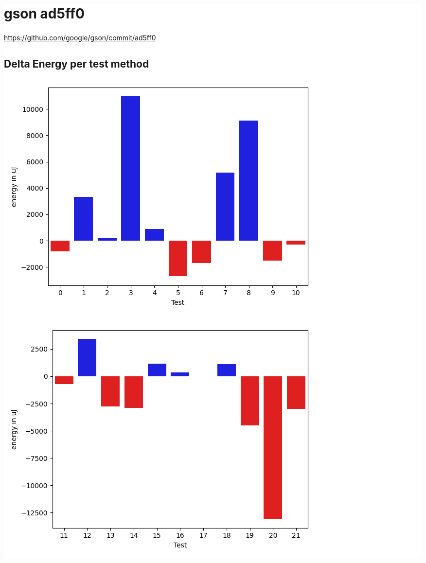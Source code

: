 # gson ad5ff0


https://github.com/google/gson/commit/ad5ff0



## Delta Energy per test method

![](./gson_delta_energy_0_v.png)

![](./gson_delta_energy_1_v.png)
